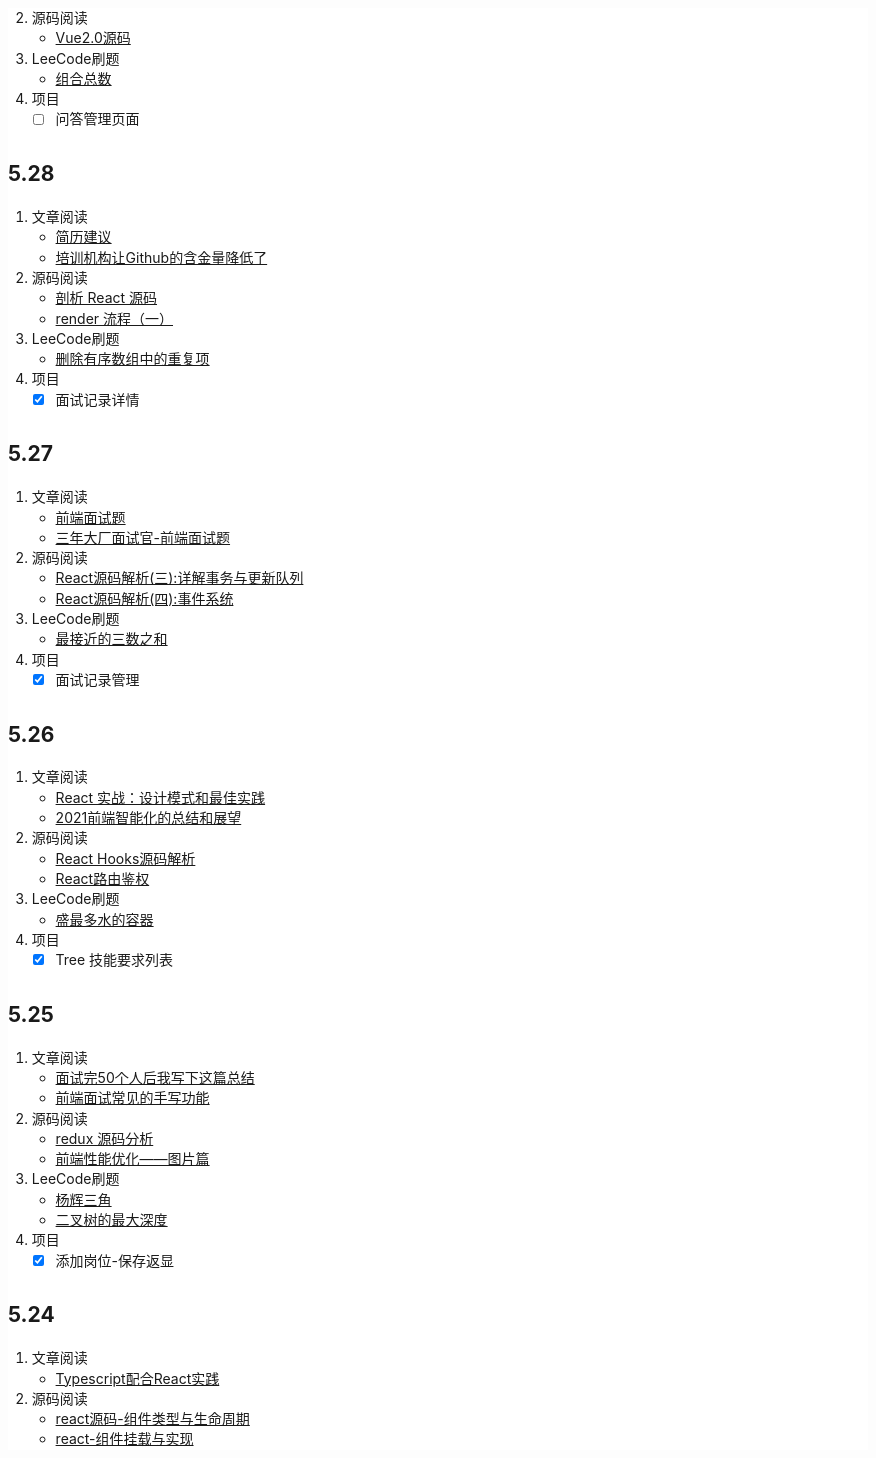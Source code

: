   2. 源码阅读
      - [Vue2.0源码](https://juejin.cn/post/6967919789876445198)
   3. LeeCode刷题
      - [组合总数](https://leetcode-cn.com/problems/combination-sum/)
   4. 项目
      - [ ] 问答管理页面
##  5.28
   1. 文章阅读
      - [简历建议](https://juejin.cn/post/6844904174920941582)
      - [培训机构让Github的含金量降低了](https://juejin.cn/post/6844903651656499214)
   2. 源码阅读
      - [剖析 React 源码](https://juejin.cn/post/6844903829704540174)
      - [render 流程（一）](https://juejin.cn/post/6844903837661134855)
   3. LeeCode刷题
      - [删除有序数组中的重复项](https://leetcode-cn.com/problems/remove-duplicates-from-sorted-array/)
   4. 项目
      - [x] 面试记录详情
##  5.27
   1. 文章阅读
      - [前端面试题](https://juejin.cn/post/6847902225423925255)
      - [三年大厂面试官-前端面试题](https://juejin.cn/post/6844903821429178382)
   2. 源码阅读
      - [React源码解析(三):详解事务与更新队列](https://juejin.cn/post/6844903511478697998)
      - [React源码解析(四):事件系统](https://juejin.cn/post/6844903538762448910)
   3. LeeCode刷题
      - [最接近的三数之和](https://leetcode-cn.com/problems/3sum-closest/)
   4. 项目 
      - [x] 面试记录管理
##  5.26
   1. 文章阅读
      - [React 实战：设计模式和最佳实践](https://juejin.cn/book/6844733754326401038)
      - [2021前端智能化的总结和展望](https://juejin.cn/post/6966404264633565215)
   2. 源码阅读
      - [React Hooks源码解析](https://juejin.cn/post/6844904080758800392)
      - [React路由鉴权](https://juejin.cn/post/6844903924441284615)
   3. LeeCode刷题
      - [盛最多水的容器](https://leetcode-cn.com/problems/container-with-most-water/submissions/)
   4. 项目
      - [x] Tree 技能要求列表
##  5.25
   1. 文章阅读      
      - [面试完50个人后我写下这篇总结](https://juejin.cn/post/6844904019165446158)
      - [前端面试常见的手写功能](https://juejin.cn/post/6873513007037546510)
   2. 源码阅读        
      - [redux 源码分析](https://juejin.cn/post/6844904116649623560)
      - [前端性能优化——图片篇](https://juejin.cn/post/6965761736083243044)
   3. LeeCode刷题        
      - [杨辉三角](https://leetcode-cn.com/problems/pascals-triangle)
      - [ 二叉树的最大深度](https://leetcode-cn.com/problems/maximum-depth-of-binary-tree/)
   4. 项目
      - [x] 添加岗位-保存返显
##  5.24
   1. 文章阅读
      - [Typescript配合React实践](https://juejin.cn/post/6844903693607763975)
   2. 源码阅读
      - [react源码-组件类型与生命周期](https://juejin.cn/post/6844903508798357511)
      - [react-组件挂载与实现](https://juejin.cn/post/6844903504528556040)
